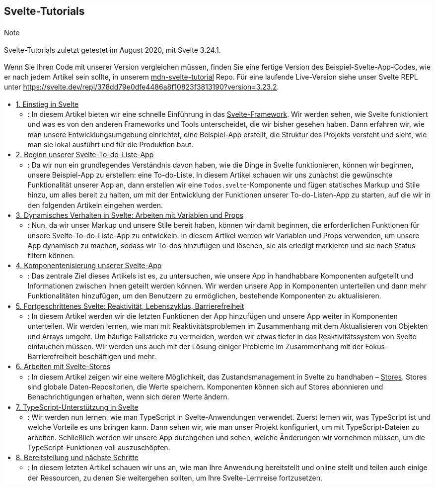 ## Svelte-Tutorials

> [!NOTE]
> Svelte-Tutorials zuletzt getestet im August 2020, mit Svelte 3.24.1.
>
> Wenn Sie Ihren Code mit unserer Version vergleichen müssen, finden Sie eine fertige Version des Beispiel-Svelte-App-Codes, wie er nach jedem Artikel sein sollte, in unserem [mdn-svelte-tutorial](https://github.com/opensas/mdn-svelte-tutorial) Repo. Für eine laufende Live-Version siehe unser Svelte REPL unter <https://svelte.dev/repl/378dd79e0dfe4486a8f10823f3813190?version=3.23.2>.

- [1. Einstieg in Svelte](/de/docs/Learn/Tools_and_testing/Client-side_JavaScript_frameworks/Svelte_getting_started)
  - : In diesem Artikel bieten wir eine schnelle Einführung in das [Svelte-Framework](https://svelte.dev/). Wir werden sehen, wie Svelte funktioniert und was es von den anderen Frameworks und Tools unterscheidet, die wir bisher gesehen haben. Dann erfahren wir, wie man unsere Entwicklungsumgebung einrichtet, eine Beispiel-App erstellt, die Struktur des Projekts versteht und sieht, wie man sie lokal ausführt und für die Produktion baut.
- [2. Beginn unserer Svelte-To-do-Liste-App](/de/docs/Learn/Tools_and_testing/Client-side_JavaScript_frameworks/Svelte_Todo_list_beginning)
  - : Da wir nun ein grundlegendes Verständnis davon haben, wie die Dinge in Svelte funktionieren, können wir beginnen, unsere Beispiel-App zu erstellen: eine To-do-Liste. In diesem Artikel schauen wir uns zunächst die gewünschte Funktionalität unserer App an, dann erstellen wir eine `Todos.svelte`-Komponente und fügen statisches Markup und Stile hinzu, um alles bereit zu halten, um mit der Entwicklung der Funktionen unserer To-do-Listen-App zu starten, auf die wir in den folgenden Artikeln eingehen werden.
- [3. Dynamisches Verhalten in Svelte: Arbeiten mit Variablen und Props](/de/docs/Learn/Tools_and_testing/Client-side_JavaScript_frameworks/Svelte_variables_props)
  - : Nun, da wir unser Markup und unsere Stile bereit haben, können wir damit beginnen, die erforderlichen Funktionen für unsere Svelte-To-do-Liste-App zu entwickeln. In diesem Artikel werden wir Variablen und Props verwenden, um unsere App dynamisch zu machen, sodass wir To-dos hinzufügen und löschen, sie als erledigt markieren und sie nach Status filtern können.
- [4. Komponentenisierung unserer Svelte-App](/de/docs/Learn/Tools_and_testing/Client-side_JavaScript_frameworks/Svelte_components)
  - : Das zentrale Ziel dieses Artikels ist es, zu untersuchen, wie unsere App in handhabbare Komponenten aufgeteilt und Informationen zwischen ihnen geteilt werden können. Wir werden unsere App in Komponenten unterteilen und dann mehr Funktionalitäten hinzufügen, um den Benutzern zu ermöglichen, bestehende Komponenten zu aktualisieren.
- [5. Fortgeschrittenes Svelte: Reaktivität, Lebenszyklus, Barrierefreiheit](/de/docs/Learn/Tools_and_testing/Client-side_JavaScript_frameworks/Svelte_reactivity_lifecycle_accessibility)
  - : In diesem Artikel werden wir die letzten Funktionen der App hinzufügen und unsere App weiter in Komponenten unterteilen. Wir werden lernen, wie man mit Reaktivitätsproblemen im Zusammenhang mit dem Aktualisieren von Objekten und Arrays umgeht. Um häufige Fallstricke zu vermeiden, werden wir etwas tiefer in das Reaktivitätssystem von Svelte eintauchen müssen. Wir werden uns auch mit der Lösung einiger Probleme im Zusammenhang mit der Fokus-Barrierefreiheit beschäftigen und mehr.
- [6. Arbeiten mit Svelte-Stores](/de/docs/Learn/Tools_and_testing/Client-side_JavaScript_frameworks/Svelte_stores)
  - : In diesem Artikel zeigen wir eine weitere Möglichkeit, das Zustandsmanagement in Svelte zu handhaben – [Stores](https://learn.svelte.dev/tutorial/writable-stores). Stores sind globale Daten-Repositorien, die Werte speichern. Komponenten können sich auf Stores abonnieren und Benachrichtigungen erhalten, wenn sich deren Werte ändern.
- [7. TypeScript-Unterstützung in Svelte](/de/docs/Learn/Tools_and_testing/Client-side_JavaScript_frameworks/Svelte_TypeScript)
  - : Wir werden nun lernen, wie man TypeScript in Svelte-Anwendungen verwendet. Zuerst lernen wir, was TypeScript ist und welche Vorteile es uns bringen kann. Dann sehen wir, wie man unser Projekt konfiguriert, um mit TypeScript-Dateien zu arbeiten. Schließlich werden wir unsere App durchgehen und sehen, welche Änderungen wir vornehmen müssen, um die TypeScript-Funktionen voll auszuschöpfen.
- [8. Bereitstellung und nächste Schritte](/de/docs/Learn/Tools_and_testing/Client-side_JavaScript_frameworks/Svelte_deployment_next)
  - : In diesem letzten Artikel schauen wir uns an, wie man Ihre Anwendung bereitstellt und online stellt und teilen auch einige der Ressourcen, zu denen Sie weitergehen sollten, um Ihre Svelte-Lernreise fortzusetzen.
